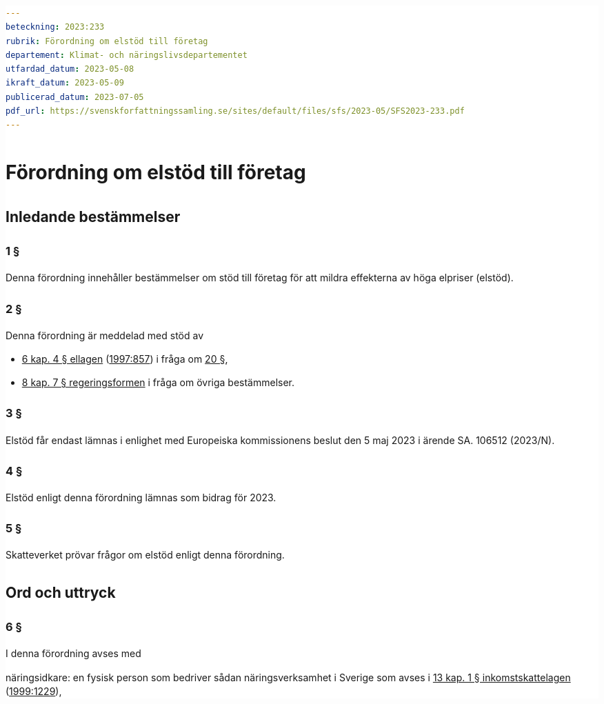 ```yaml
---
beteckning: 2023:233
rubrik: Förordning om elstöd till företag
departement: Klimat- och näringslivsdepartementet
utfardad_datum: 2023-05-08
ikraft_datum: 2023-05-09
publicerad_datum: 2023-07-05
pdf_url: https://svenskforfattningssamling.se/sites/default/files/sfs/2023-05/SFS2023-233.pdf
---
```


# Förordning om elstöd till företag

## Inledande bestämmelser

### 1 §

Denna förordning innehåller bestämmelser om stöd till företag för att mildra effekterna av höga elpriser (elstöd).

### 2 §

Denna förordning är meddelad med stöd av

- [6 kap. 4 § ellagen](https://selex.se/eli/sfs/1997/857#kap6.4) ([1997:857](https://selex.se/eli/sfs/1997/857)) i fråga om [20 §](#20),

- [8 kap. 7 § regeringsformen](https://selex.se/eli/sfs/1974/152#kap8.7) i fråga om övriga bestämmelser.

### 3 §

Elstöd får endast lämnas i enlighet med Europeiska kommissionens beslut den 5 maj 2023 i ärende SA. 106512 (2023/N).

### 4 §

Elstöd enligt denna förordning lämnas som bidrag för 2023.

### 5 §

Skatteverket prövar frågor om elstöd enligt denna förordning.

## Ord och uttryck

### 6 §

I denna förordning avses med

näringsidkare: en fysisk person som bedriver sådan näringsverksamhet i Sverige som avses i [13 kap. 1 § inkomstskattelagen](https://selex.se/eli/sfs/1999/1229#kap13.1) ([1999:1229](https://selex.se/eli/sfs/1999/1229)),
